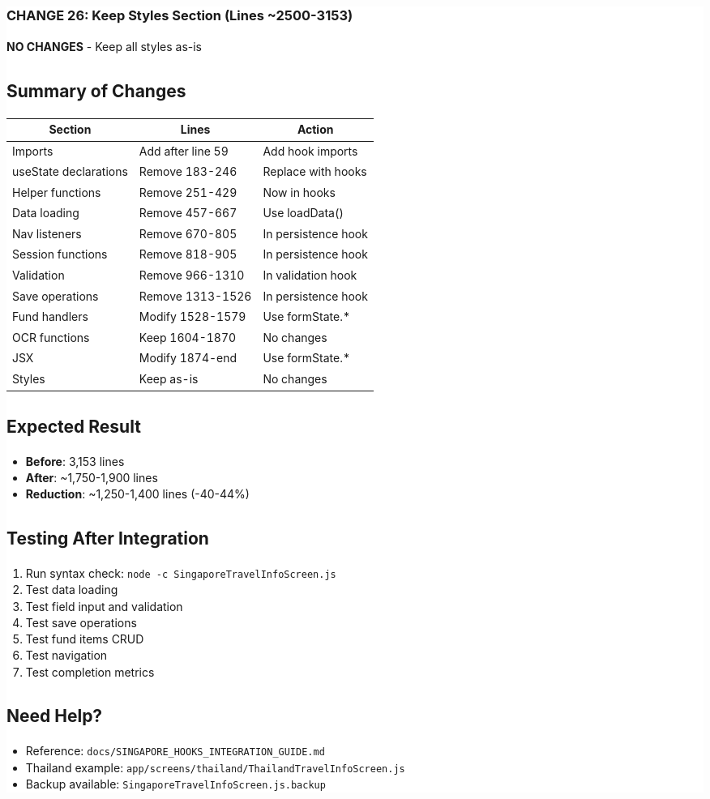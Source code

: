 ### CHANGE 26: Keep Styles Section (Lines ~2500-3153)
**NO CHANGES** - Keep all styles as-is

## Summary of Changes

| Section | Lines | Action |
|---------|-------|--------|
| Imports | Add after line 59 | Add hook imports |
| useState declarations | Remove 183-246 | Replace with hooks |
| Helper functions | Remove 251-429 | Now in hooks |
| Data loading | Remove 457-667 | Use loadData() |
| Nav listeners | Remove 670-805 | In persistence hook |
| Session functions | Remove 818-905 | In persistence hook |
| Validation | Remove 966-1310 | In validation hook |
| Save operations | Remove 1313-1526 | In persistence hook |
| Fund handlers | Modify 1528-1579 | Use formState.* |
| OCR functions | Keep 1604-1870 | No changes |
| JSX | Modify 1874-end | Use formState.* |
| Styles | Keep as-is | No changes |

## Expected Result

- **Before**: 3,153 lines
- **After**: ~1,750-1,900 lines
- **Reduction**: ~1,250-1,400 lines (-40-44%)

## Testing After Integration

1. Run syntax check: `node -c SingaporeTravelInfoScreen.js`
2. Test data loading
3. Test field input and validation
4. Test save operations
5. Test fund items CRUD
6. Test navigation
7. Test completion metrics

## Need Help?

- Reference: `docs/SINGAPORE_HOOKS_INTEGRATION_GUIDE.md`
- Thailand example: `app/screens/thailand/ThailandTravelInfoScreen.js`
- Backup available: `SingaporeTravelInfoScreen.js.backup`
